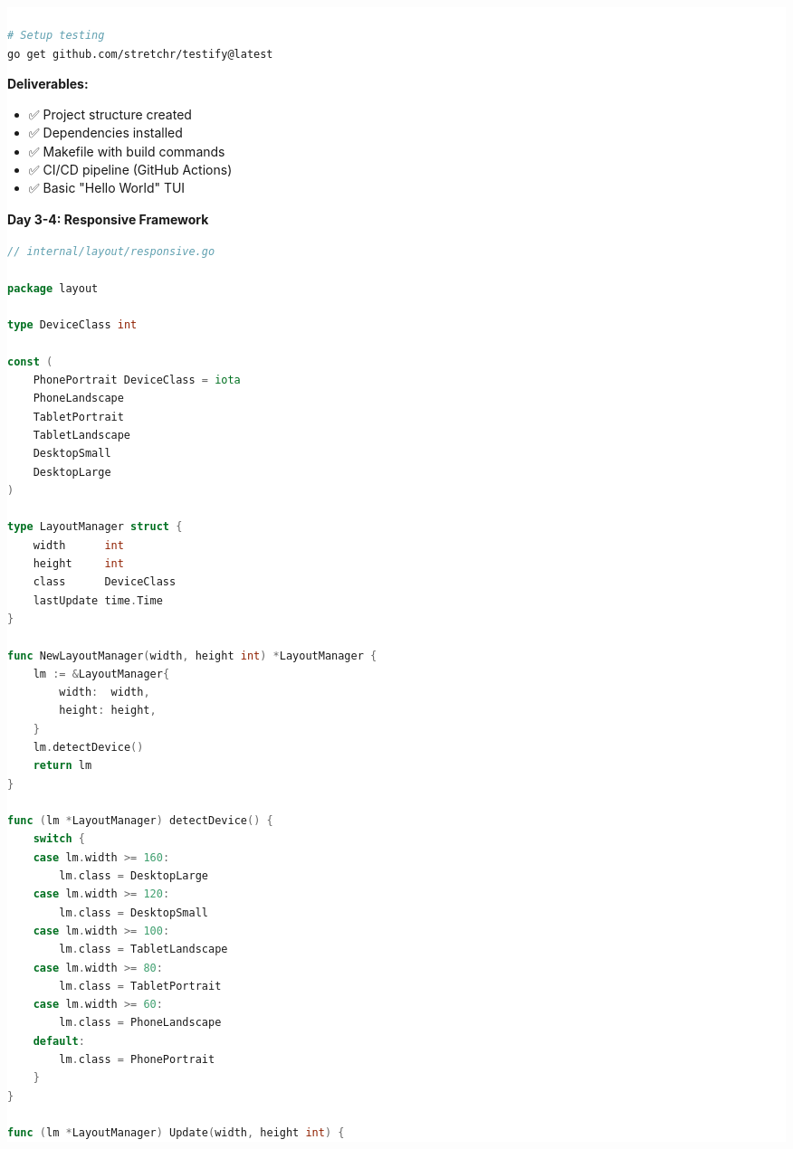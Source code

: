 ```bash

# Setup testing
go get github.com/stretchr/testify@latest
```

**Deliverables:**
- ✅ Project structure created
- ✅ Dependencies installed
- ✅ Makefile with build commands
- ✅ CI/CD pipeline (GitHub Actions)
- ✅ Basic "Hello World" TUI

**Day 3-4: Responsive Framework**

```go
// internal/layout/responsive.go

package layout

type DeviceClass int

const (
    PhonePortrait DeviceClass = iota
    PhoneLandscape
    TabletPortrait
    TabletLandscape
    DesktopSmall
    DesktopLarge
)

type LayoutManager struct {
    width      int
    height     int
    class      DeviceClass
    lastUpdate time.Time
}

func NewLayoutManager(width, height int) *LayoutManager {
    lm := &LayoutManager{
        width:  width,
        height: height,
    }
    lm.detectDevice()
    return lm
}

func (lm *LayoutManager) detectDevice() {
    switch {
    case lm.width >= 160:
        lm.class = DesktopLarge
    case lm.width >= 120:
        lm.class = DesktopSmall
    case lm.width >= 100:
        lm.class = TabletLandscape
    case lm.width >= 80:
        lm.class = TabletPortrait
    case lm.width >= 60:
        lm.class = PhoneLandscape
    default:
        lm.class = PhonePortrait
    }
}

func (lm *LayoutManager) Update(width, height int) {
```